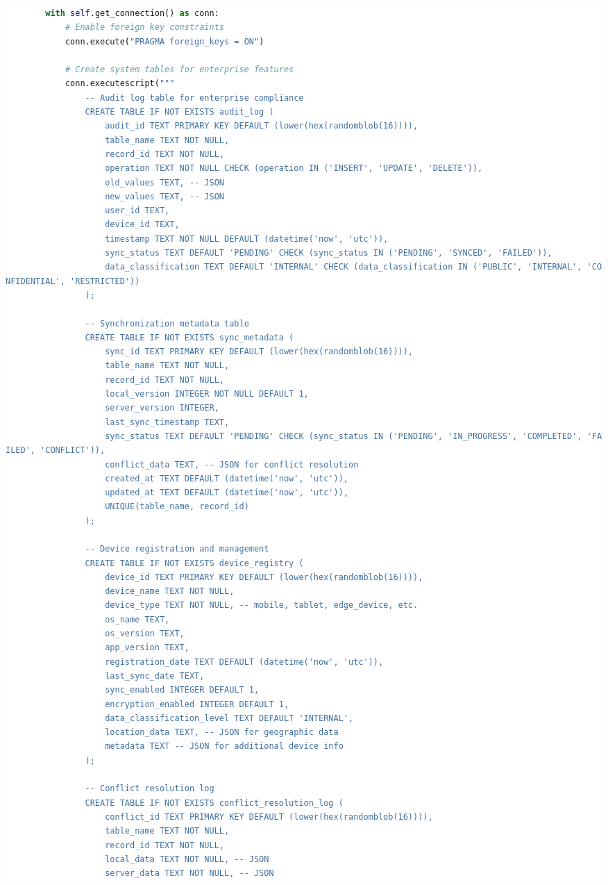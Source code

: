 ```python
        with self.get_connection() as conn:
            # Enable foreign key constraints
            conn.execute("PRAGMA foreign_keys = ON")

            # Create system tables for enterprise features
            conn.executescript("""
                -- Audit log table for enterprise compliance
                CREATE TABLE IF NOT EXISTS audit_log (
                    audit_id TEXT PRIMARY KEY DEFAULT (lower(hex(randomblob(16)))),
                    table_name TEXT NOT NULL,
                    record_id TEXT NOT NULL,
                    operation TEXT NOT NULL CHECK (operation IN ('INSERT', 'UPDATE', 'DELETE')),
                    old_values TEXT, -- JSON
                    new_values TEXT, -- JSON
                    user_id TEXT,
                    device_id TEXT,
                    timestamp TEXT NOT NULL DEFAULT (datetime('now', 'utc')),
                    sync_status TEXT DEFAULT 'PENDING' CHECK (sync_status IN ('PENDING', 'SYNCED', 'FAILED')),
                    data_classification TEXT DEFAULT 'INTERNAL' CHECK (data_classification IN ('PUBLIC', 'INTERNAL', 'CONFIDENTIAL', 'RESTRICTED'))
                );

                -- Synchronization metadata table
                CREATE TABLE IF NOT EXISTS sync_metadata (
                    sync_id TEXT PRIMARY KEY DEFAULT (lower(hex(randomblob(16)))),
                    table_name TEXT NOT NULL,
                    record_id TEXT NOT NULL,
                    local_version INTEGER NOT NULL DEFAULT 1,
                    server_version INTEGER,
                    last_sync_timestamp TEXT,
                    sync_status TEXT DEFAULT 'PENDING' CHECK (sync_status IN ('PENDING', 'IN_PROGRESS', 'COMPLETED', 'FAILED', 'CONFLICT')),
                    conflict_data TEXT, -- JSON for conflict resolution
                    created_at TEXT DEFAULT (datetime('now', 'utc')),
                    updated_at TEXT DEFAULT (datetime('now', 'utc')),
                    UNIQUE(table_name, record_id)
                );

                -- Device registration and management
                CREATE TABLE IF NOT EXISTS device_registry (
                    device_id TEXT PRIMARY KEY DEFAULT (lower(hex(randomblob(16)))),
                    device_name TEXT NOT NULL,
                    device_type TEXT NOT NULL, -- mobile, tablet, edge_device, etc.
                    os_name TEXT,
                    os_version TEXT,
                    app_version TEXT,
                    registration_date TEXT DEFAULT (datetime('now', 'utc')),
                    last_sync_date TEXT,
                    sync_enabled INTEGER DEFAULT 1,
                    encryption_enabled INTEGER DEFAULT 1,
                    data_classification_level TEXT DEFAULT 'INTERNAL',
                    location_data TEXT, -- JSON for geographic data
                    metadata TEXT -- JSON for additional device info
                );

                -- Conflict resolution log
                CREATE TABLE IF NOT EXISTS conflict_resolution_log (
                    conflict_id TEXT PRIMARY KEY DEFAULT (lower(hex(randomblob(16)))),
                    table_name TEXT NOT NULL,
                    record_id TEXT NOT NULL,
                    local_data TEXT NOT NULL, -- JSON
                    server_data TEXT NOT NULL, -- JSON
```